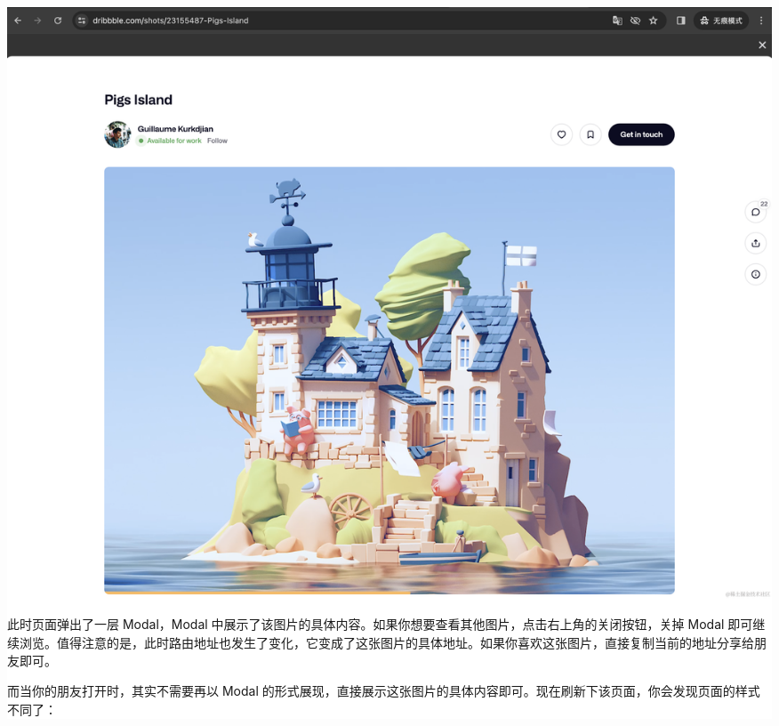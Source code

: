![image.png](./images/8991033e34074f4d83c9e48403193d6f~tplv-k3u1fbpfcp-jj-mark:0:0:0:0:q75.image.png)

此时页面弹出了一层 Modal，Modal 中展示了该图片的具体内容。如果你想要查看其他图片，点击右上角的关闭按钮，关掉 Modal 即可继续浏览。值得注意的是，此时路由地址也发生了变化，它变成了这张图片的具体地址。如果你喜欢这张图片，直接复制当前的地址分享给朋友即可。

而当你的朋友打开时，其实不需要再以 Modal 的形式展现，直接展示这张图片的具体内容即可。现在刷新下该页面，你会发现页面的样式不同了：
